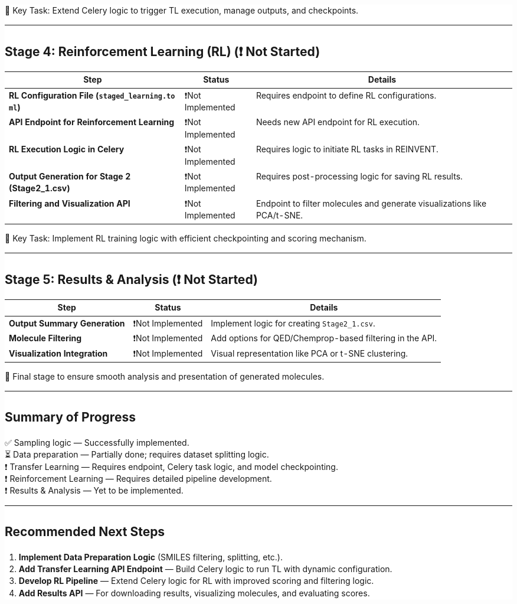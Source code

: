 🚨 Key Task: Extend Celery logic to trigger TL execution, manage outputs, and checkpoints.

---

## **Stage 4: Reinforcement Learning (RL) (❗ Not Started)**
| **Step** | **Status** | **Details** |
|-----------|-------------|---------------|
| **RL Configuration File (`staged_learning.toml`)** | ❗Not Implemented | Requires endpoint to define RL configurations. |
| **API Endpoint for Reinforcement Learning** | ❗Not Implemented | Needs new API endpoint for RL execution. |
| **RL Execution Logic in Celery** | ❗Not Implemented | Requires logic to initiate RL tasks in REINVENT. |
| **Output Generation for Stage 2 (Stage2_1.csv)** | ❗Not Implemented | Requires post-processing logic for saving RL results. |
| **Filtering and Visualization API** | ❗Not Implemented | Endpoint to filter molecules and generate visualizations like PCA/t-SNE. |

🚨 Key Task: Implement RL training logic with efficient checkpointing and scoring mechanism.

---

## **Stage 5: Results & Analysis (❗ Not Started)**
| **Step** | **Status** | **Details** |
|-----------|-------------|---------------|
| **Output Summary Generation** | ❗Not Implemented | Implement logic for creating `Stage2_1.csv`. |
| **Molecule Filtering** | ❗Not Implemented | Add options for QED/Chemprop-based filtering in the API. |
| **Visualization Integration** | ❗Not Implemented | Visual representation like PCA or t-SNE clustering. |

🚨 Final stage to ensure smooth analysis and presentation of generated molecules.

---

## **Summary of Progress**
✅ Sampling logic — Successfully implemented.  
⏳ Data preparation — Partially done; requires dataset splitting logic.  
❗ Transfer Learning — Requires endpoint, Celery task logic, and model checkpointing.  
❗ Reinforcement Learning — Requires detailed pipeline development.  
❗ Results & Analysis — Yet to be implemented.  

---

## **Recommended Next Steps**
1. **Implement Data Preparation Logic** (SMILES filtering, splitting, etc.).
2. **Add Transfer Learning API Endpoint** — Build Celery logic to run TL with dynamic configuration.
3. **Develop RL Pipeline** — Extend Celery logic for RL with improved scoring and filtering logic.
4. **Add Results API** — For downloading results, visualizing molecules, and evaluating scores.


